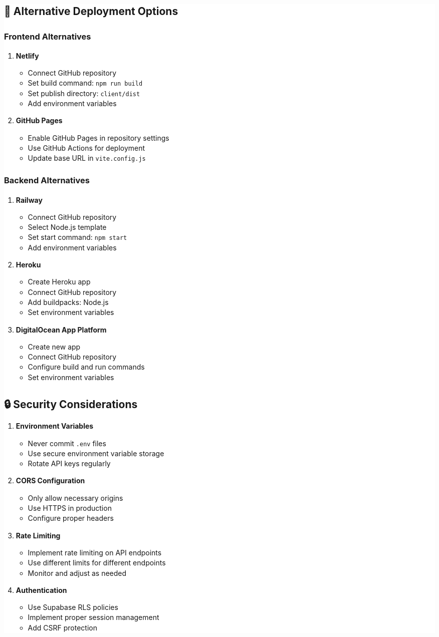 ## 🚀 Alternative Deployment Options

### Frontend Alternatives

1. **Netlify**
   - Connect GitHub repository
   - Set build command: `npm run build`
   - Set publish directory: `client/dist`
   - Add environment variables

2. **GitHub Pages**
   - Enable GitHub Pages in repository settings
   - Use GitHub Actions for deployment
   - Update base URL in `vite.config.js`

### Backend Alternatives

1. **Railway**
   - Connect GitHub repository
   - Select Node.js template
   - Set start command: `npm start`
   - Add environment variables

2. **Heroku**
   - Create Heroku app
   - Connect GitHub repository
   - Add buildpacks: Node.js
   - Set environment variables

3. **DigitalOcean App Platform**
   - Create new app
   - Connect GitHub repository
   - Configure build and run commands
   - Set environment variables

## 🔒 Security Considerations

1. **Environment Variables**
   - Never commit `.env` files
   - Use secure environment variable storage
   - Rotate API keys regularly

2. **CORS Configuration**
   - Only allow necessary origins
   - Use HTTPS in production
   - Configure proper headers

3. **Rate Limiting**
   - Implement rate limiting on API endpoints
   - Use different limits for different endpoints
   - Monitor and adjust as needed

4. **Authentication**
   - Use Supabase RLS policies
   - Implement proper session management
   - Add CSRF protection
